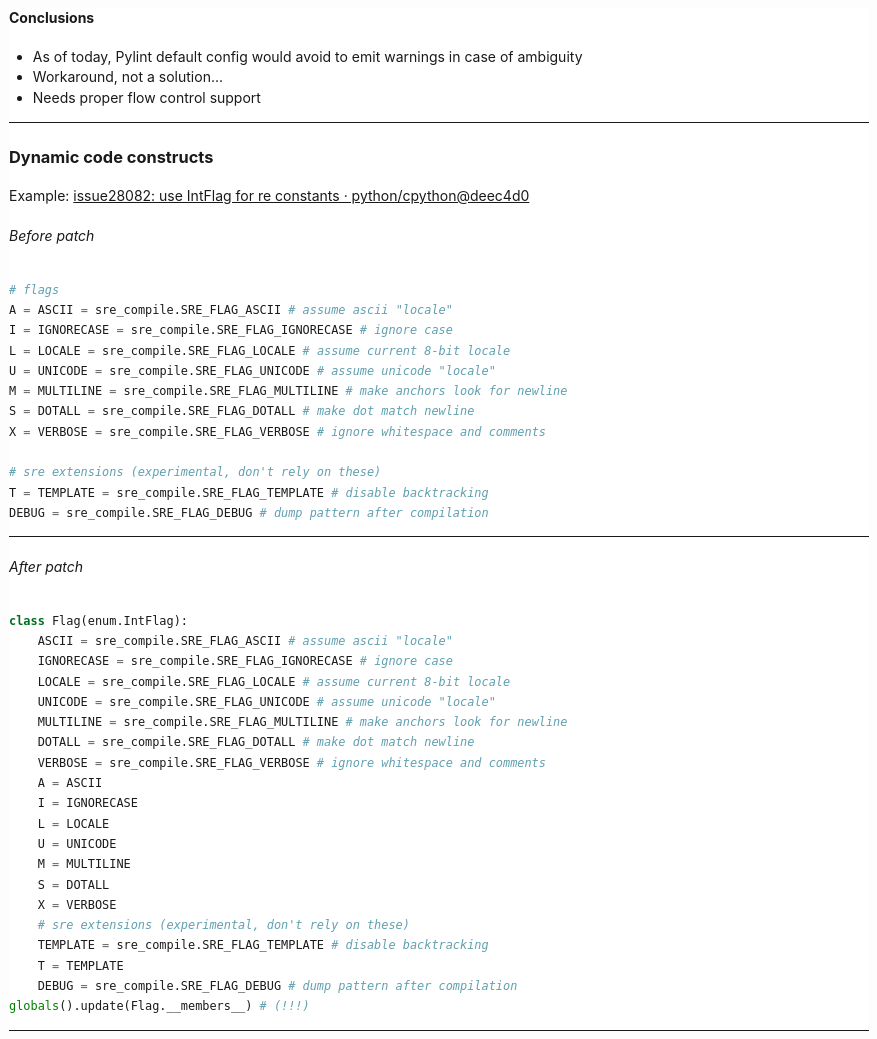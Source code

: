 #### Conclusions
- As of today, Pylint default config would avoid to emit warnings in case of ambiguity
- Workaround, not a solution...
- Needs proper flow control support


---

### Dynamic code constructs
Example: [issue28082: use IntFlag for re constants · python/cpython@deec4d0](https://github.com/python/cpython/commit/deec4d0aea8eb0225c4fe3999815a2cb6c0ad20c?diff=split)
###### Before patch 
```python
# flags
A = ASCII = sre_compile.SRE_FLAG_ASCII # assume ascii "locale"
I = IGNORECASE = sre_compile.SRE_FLAG_IGNORECASE # ignore case
L = LOCALE = sre_compile.SRE_FLAG_LOCALE # assume current 8-bit locale
U = UNICODE = sre_compile.SRE_FLAG_UNICODE # assume unicode "locale"
M = MULTILINE = sre_compile.SRE_FLAG_MULTILINE # make anchors look for newline
S = DOTALL = sre_compile.SRE_FLAG_DOTALL # make dot match newline
X = VERBOSE = sre_compile.SRE_FLAG_VERBOSE # ignore whitespace and comments

# sre extensions (experimental, don't rely on these)
T = TEMPLATE = sre_compile.SRE_FLAG_TEMPLATE # disable backtracking
DEBUG = sre_compile.SRE_FLAG_DEBUG # dump pattern after compilation
```

---

###### After patch 
```python
class Flag(enum.IntFlag):
    ASCII = sre_compile.SRE_FLAG_ASCII # assume ascii "locale"
    IGNORECASE = sre_compile.SRE_FLAG_IGNORECASE # ignore case
    LOCALE = sre_compile.SRE_FLAG_LOCALE # assume current 8-bit locale
    UNICODE = sre_compile.SRE_FLAG_UNICODE # assume unicode "locale"
    MULTILINE = sre_compile.SRE_FLAG_MULTILINE # make anchors look for newline
    DOTALL = sre_compile.SRE_FLAG_DOTALL # make dot match newline
    VERBOSE = sre_compile.SRE_FLAG_VERBOSE # ignore whitespace and comments
    A = ASCII
    I = IGNORECASE
    L = LOCALE
    U = UNICODE
    M = MULTILINE
    S = DOTALL
    X = VERBOSE
    # sre extensions (experimental, don't rely on these)
    TEMPLATE = sre_compile.SRE_FLAG_TEMPLATE # disable backtracking
    T = TEMPLATE
    DEBUG = sre_compile.SRE_FLAG_DEBUG # dump pattern after compilation
globals().update(Flag.__members__) # (!!!)
```

---